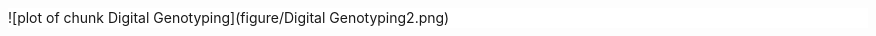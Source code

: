 ![plot of chunk Digital Genotyping](figure/Digital Genotyping2.png) 









































